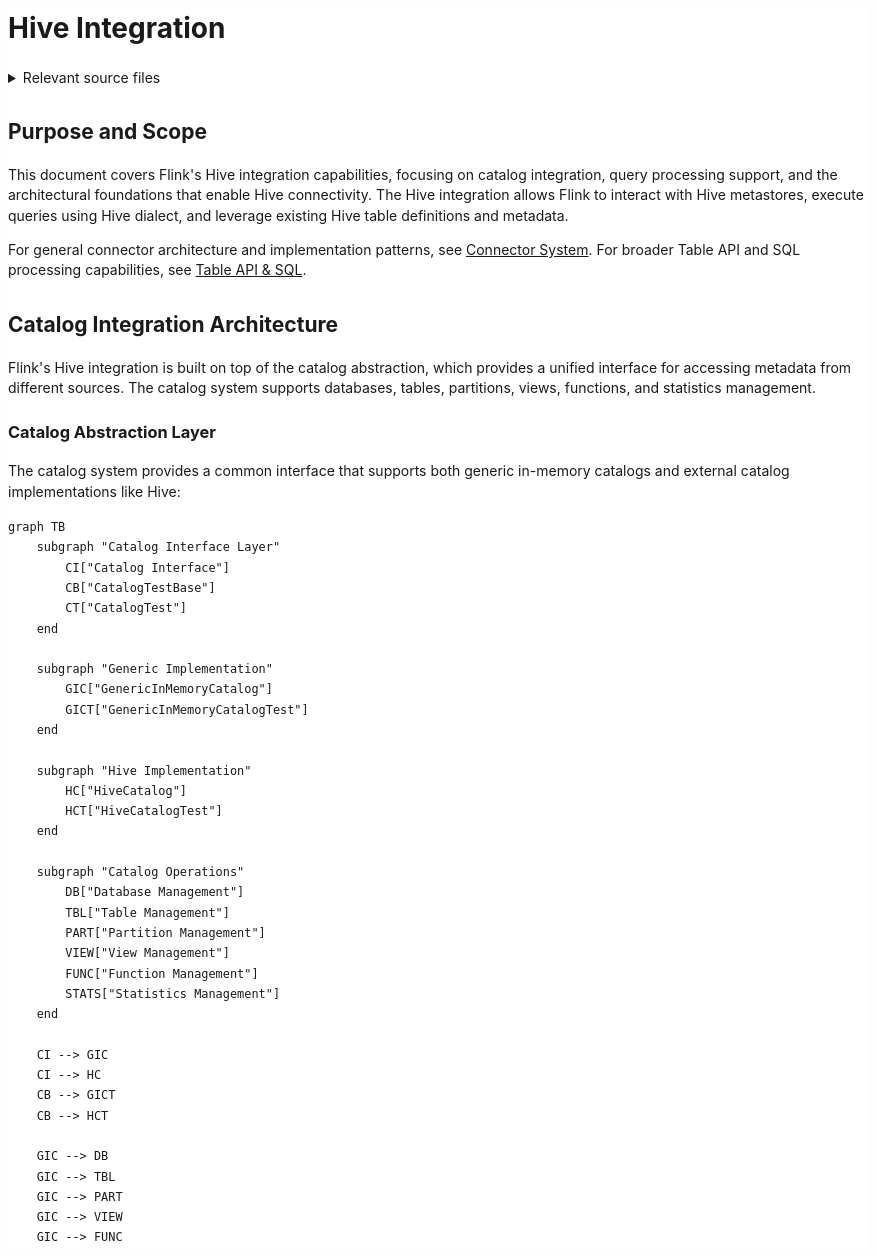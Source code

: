 # Hive Integration

<details><summary>Relevant source files</summary></details>



## Purpose and Scope

This document covers Flink's Hive integration capabilities, focusing on catalog integration, query processing support, and the architectural foundations that enable Hive connectivity. The Hive integration allows Flink to interact with Hive metastores, execute queries using Hive dialect, and leverage existing Hive table definitions and metadata.

For general connector architecture and implementation patterns, see [Connector System](#5.1). For broader Table API and SQL processing capabilities, see [Table API & SQL](#3.1).

## Catalog Integration Architecture

Flink's Hive integration is built on top of the catalog abstraction, which provides a unified interface for accessing metadata from different sources. The catalog system supports databases, tables, partitions, views, functions, and statistics management.

### Catalog Abstraction Layer

The catalog system provides a common interface that supports both generic in-memory catalogs and external catalog implementations like Hive:

```mermaid
graph TB
    subgraph "Catalog Interface Layer"
        CI["Catalog Interface"]
        CB["CatalogTestBase"]
        CT["CatalogTest"]
    end
    
    subgraph "Generic Implementation"
        GIC["GenericInMemoryCatalog"]
        GICT["GenericInMemoryCatalogTest"]
    end
    
    subgraph "Hive Implementation"
        HC["HiveCatalog"]
        HCT["HiveCatalogTest"]
    end
    
    subgraph "Catalog Operations"
        DB["Database Management"]
        TBL["Table Management"]
        PART["Partition Management"]
        VIEW["View Management"]
        FUNC["Function Management"]
        STATS["Statistics Management"]
    end
    
    CI --> GIC
    CI --> HC
    CB --> GICT
    CB --> HCT
    
    GIC --> DB
    GIC --> TBL
    GIC --> PART
    GIC --> VIEW
    GIC --> FUNC
```